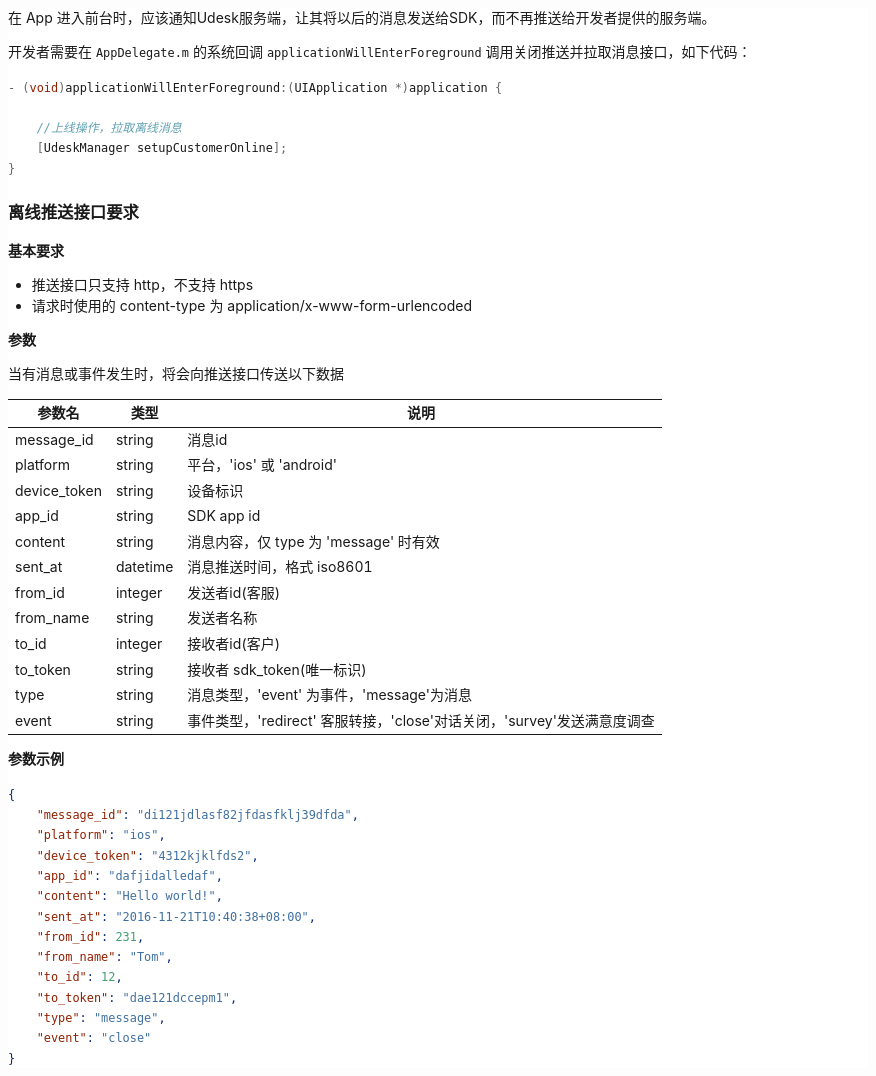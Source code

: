 在 App 进入前台时，应该通知Udesk服务端，让其将以后的消息发送给SDK，而不再推送给开发者提供的服务端。

开发者需要在 `AppDelegate.m` 的系统回调 `applicationWillEnterForeground` 调用关闭推送并拉取消息接口，如下代码：

```objective-c
- (void)applicationWillEnterForeground:(UIApplication *)application {

    //上线操作，拉取离线消息
    [UdeskManager setupCustomerOnline];
}
```

### 离线推送接口要求

**基本要求**

- 推送接口只支持 http，不支持 https
- 请求时使用的 content-type 为 application/x-www-form-urlencoded

**参数**

当有消息或事件发生时，将会向推送接口传送以下数据

| 参数名          | 类型       | 说明                                       |
| ------------ | -------- | ---------------------------------------- |
| message_id   | string   | 消息id                                     |
| platform     | string   | 平台，'ios' 或 'android'                     |
| device_token | string   | 设备标识                                     |
| app_id       | string   | SDK app id                               |
| content      | string   | 消息内容，仅 type 为 'message' 时有效              |
| sent_at      | datetime | 消息推送时间，格式 iso8601                        |
| from_id      | integer  | 发送者id(客服)                                |
| from_name    | string   | 发送者名称                                    |
| to_id        | integer  | 接收者id(客户)                                |
| to_token     | string   | 接收者 sdk_token(唯一标识)                      |
| type         | string   | 消息类型，'event' 为事件，'message'为消息            |
| event        | string   | 事件类型，'redirect' 客服转接，'close'对话关闭，'survey'发送满意度调查 |



**参数示例**

```json
{
    "message_id": "di121jdlasf82jfdasfklj39dfda",
    "platform": "ios",
    "device_token": "4312kjklfds2",
    "app_id": "dafjidalledaf",
    "content": "Hello world!",
    "sent_at": "2016-11-21T10:40:38+08:00",
    "from_id": 231,
    "from_name": "Tom",
    "to_id": 12,
    "to_token": "dae121dccepm1",
    "type": "message",
  	"event": "close"
}
```
